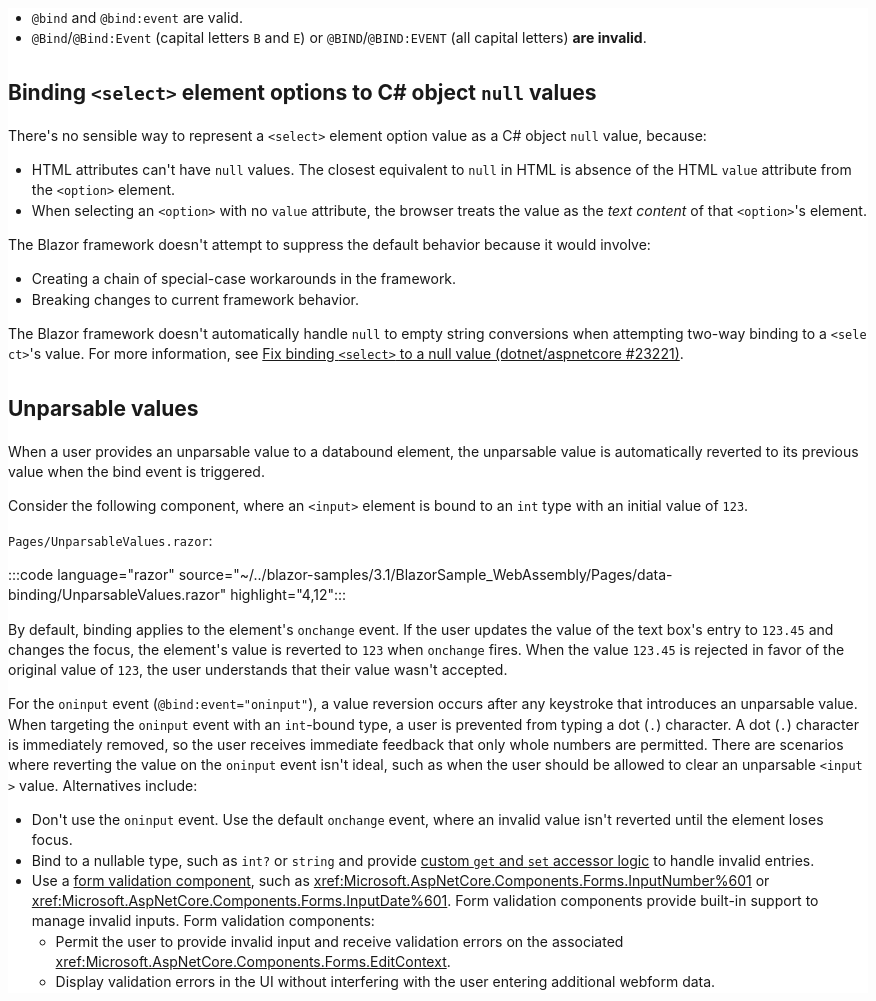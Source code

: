 * `@bind` and `@bind:event` are valid.
* `@Bind`/`@Bind:Event` (capital letters `B` and `E`) or `@BIND`/`@BIND:EVENT` (all capital letters) **are invalid**.

## Binding `<select>` element options to C# object `null` values

There's no sensible way to represent a `<select>` element option value as a C# object `null` value, because:

* HTML attributes can't have `null` values. The closest equivalent to `null` in HTML is absence of the HTML `value` attribute from the `<option>` element.
* When selecting an `<option>` with no `value` attribute, the browser treats the value as the *text content* of that `<option>`'s element.

The Blazor framework doesn't attempt to suppress the default behavior because it would involve:

* Creating a chain of special-case workarounds in the framework.
* Breaking changes to current framework behavior.

The Blazor framework doesn't automatically handle `null` to empty string conversions when attempting two-way binding to a `<select>`'s value. For more information, see [Fix binding `<select>` to a null value (dotnet/aspnetcore #23221)](https://github.com/dotnet/aspnetcore/pull/23221).

## Unparsable values

When a user provides an unparsable value to a databound element, the unparsable value is automatically reverted to its previous value when the bind event is triggered.

Consider the following component, where an `<input>` element is bound to an `int` type with an initial value of `123`.

`Pages/UnparsableValues.razor`:

:::code language="razor" source="~/../blazor-samples/3.1/BlazorSample_WebAssembly/Pages/data-binding/UnparsableValues.razor" highlight="4,12":::

By default, binding applies to the element's `onchange` event. If the user updates the value of the text box's entry to `123.45` and changes the focus, the element's value is reverted to `123` when `onchange` fires. When the value `123.45` is rejected in favor of the original value of `123`, the user understands that their value wasn't accepted.

For the `oninput` event (`@bind:event="oninput"`), a value reversion occurs after any keystroke that introduces an unparsable value. When targeting the `oninput` event with an `int`-bound type, a user is prevented from typing a dot (`.`) character. A dot (`.`) character is immediately removed, so the user receives immediate feedback that only whole numbers are permitted. There are scenarios where reverting the value on the `oninput` event isn't ideal, such as when the user should be allowed to clear an unparsable `<input>` value. Alternatives include:

* Don't use the `oninput` event. Use the default `onchange` event, where an invalid value isn't reverted until the element loses focus.
* Bind to a nullable type, such as `int?` or `string` and provide [custom `get` and `set` accessor logic](#custom-binding-formats) to handle invalid entries.
* Use a [form validation component](xref:blazor/forms-and-input-components), such as <xref:Microsoft.AspNetCore.Components.Forms.InputNumber%601> or <xref:Microsoft.AspNetCore.Components.Forms.InputDate%601>. Form validation components provide built-in support to manage invalid inputs. Form validation components:
  * Permit the user to provide invalid input and receive validation errors on the associated <xref:Microsoft.AspNetCore.Components.Forms.EditContext>.
  * Display validation errors in the UI without interfering with the user entering additional webform data.
